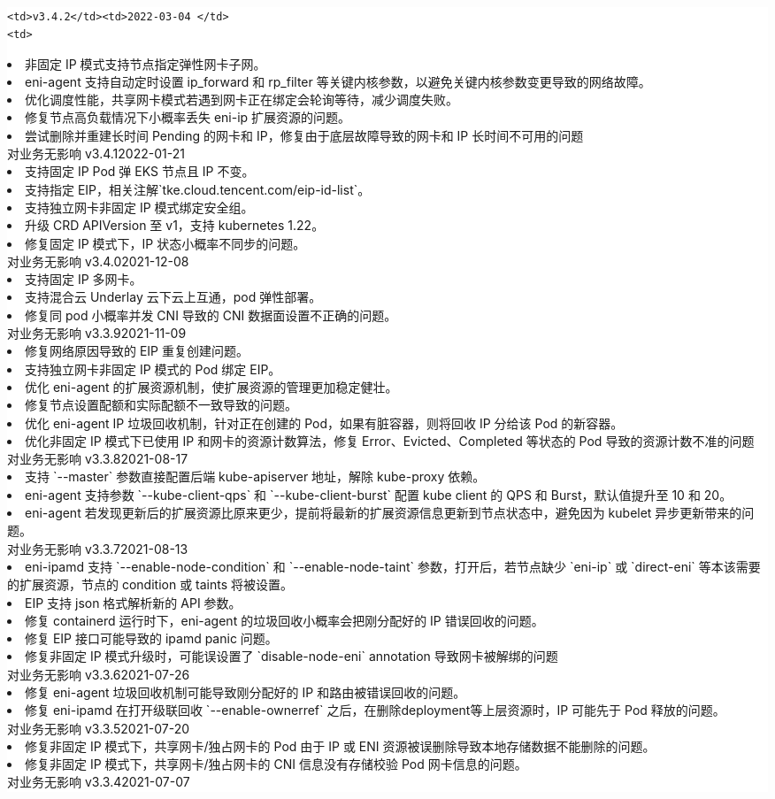 	<td>v3.4.2</td><td>2022-03-04 </td>
    <td>
<li>非固定 IP 模式支持节点指定弹性网卡子网。</li><li>eni-agent 支持自动定时设置 ip_forward 和 rp_filter 等关键内核参数，以避免关键内核参数变更导致的网络故障。</li><li> 优化调度性能，共享网卡模式若遇到网卡正在绑定会轮询等待，减少调度失败。</li><li> 修复节点高负载情况下小概率丢失 eni-ip 扩展资源的问题。</li><li>尝试删除并重建长时间 Pending 的网卡和 IP，修复由于底层故障导致的网卡和 IP 长时间不可用的问题</li>
    </td><td>对业务无影响</td>
</tr>
<tr>
	<td>v3.4.1</td><td>2022-01-21 </td>
    <td>
<li>支持固定 IP Pod 弹 EKS 节点且 IP 不变。</li><li> 支持指定 EIP，相关注解`tke.cloud.tencent.com/eip-id-list`。</li><li> 支持独立网卡非固定 IP 模式绑定安全组。</li><li> 升级 CRD APIVersion 至 v1，支持 kubernetes 1.22。</li><li>修复固定 IP 模式下，IP 状态小概率不同步的问题。</li>
    </td><td>对业务无影响</td>
</tr>
<tr>
	<td>v3.4.0</td><td>2021-12-08 </td>
    <td>
<li> 支持固定 IP 多网卡。</li><li> 支持混合云 Underlay 云下云上互通，pod 弹性部署。</li><li> 修复同 pod 小概率并发 CNI 导致的 CNI 数据面设置不正确的问题。</li>
</td><td>对业务无影响</td>
</tr>
<tr>
	<td>v3.3.9</td><td>2021-11-09 </td>
    <td>
<li> 修复网络原因导致的 EIP 重复创建问题。</li><li> 支持独立网卡非固定 IP 模式的 Pod 绑定 EIP。</li><li> 优化 eni-agent 的扩展资源机制，使扩展资源的管理更加稳定健壮。</li><li> 修复节点设置配额和实际配额不一致导致的问题。</li><li> 优化 eni-agent IP 垃圾回收机制，针对正在创建的 Pod，如果有脏容器，则将回收 IP 分给该 Pod 的新容器。</li><li> 优化非固定 IP 模式下已使用 IP 和网卡的资源计数算法，修复 Error、Evicted、Completed 等状态的 Pod 导致的资源计数不准的问题</li>
</td><td>对业务无影响</td>
</tr>
<tr>
	<td>v3.3.8</td><td>2021-08-17 </td>
    <td>
<li> 支持 `--master` 参数直接配置后端 kube-apiserver 地址，解除 kube-proxy 依赖。</li><li> eni-agent 支持参数 `--kube-client-qps` 和 `--kube-client-burst` 配置 kube client 的 QPS 和 Burst，默认值提升至 10 和 20。</li><li> eni-agent 若发现更新后的扩展资源比原来更少，提前将最新的扩展资源信息更新到节点状态中，避免因为 kubelet 异步更新带来的问题。</li></td><td>对业务无影响</td>
</tr>
<tr>
	<td>v3.3.7</td><td>2021-08-13 </td>
    <td>

<li> eni-ipamd 支持 `--enable-node-condition` 和 `--enable-node-taint` 参数，打开后，若节点缺少 `eni-ip` 或 `direct-eni` 等本该需要的扩展资源，节点的 condition 或 taints 将被设置。</li><li> EIP 支持 json 格式解析新的 API 参数。</li><li> 修复 containerd 运行时下，eni-agent 的垃圾回收小概率会把刚分配好的 IP 错误回收的问题。</li><li> 修复 EIP 接口可能导致的 ipamd panic 问题。</li><li> 修复非固定 IP 模式升级时，可能误设置了 `disable-node-eni` annotation 导致网卡被解绑的问题</li>
</td><td>对业务无影响</td>
</tr>
<tr>
	<td>v3.3.6</td><td>2021-07-26 </td>
    <td>
<li> 修复 eni-agent 垃圾回收机制可能导致刚分配好的 IP 和路由被错误回收的问题。</li><li> 修复 eni-ipamd 在打开级联回收 `--enable-ownerref` 之后，在删除deployment等上层资源时，IP 可能先于 Pod 释放的问题。</li>
    </td><td>对业务无影响</td>
</tr>
<tr>
	<td>v3.3.5</td><td>2021-07-20 </td>
    <td>
<li> 修复非固定 IP 模式下，共享网卡/独占网卡的 Pod 由于 IP 或 ENI 资源被误删除导致本地存储数据不能删除的问题。</li><li> 修复非固定 IP 模式下，共享网卡/独占网卡的 CNI 信息没有存储校验 Pod 网卡信息的问题。</li>
    </td><td>对业务无影响</td>
</tr>
<tr>
	<td>v3.3.4</td><td>2021-07-07 </td>